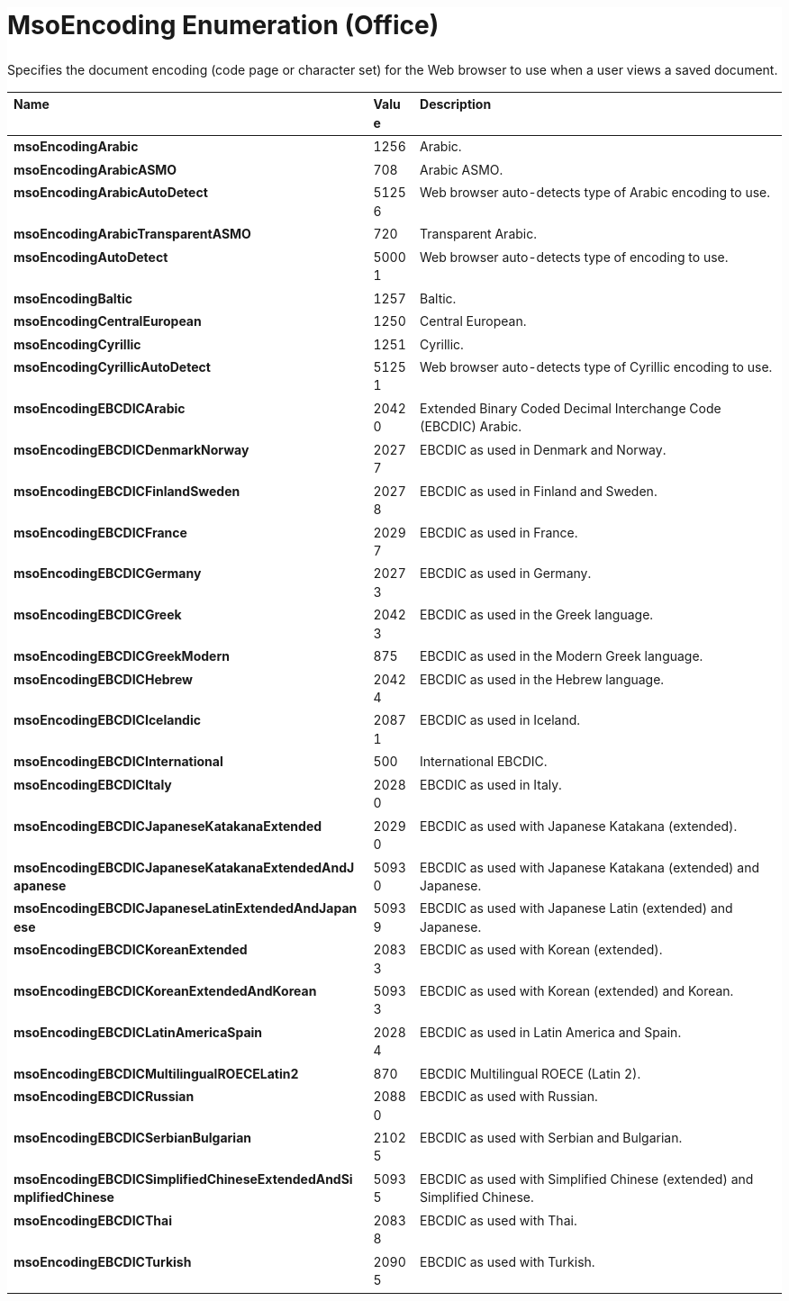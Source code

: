 
# MsoEncoding Enumeration (Office)

Specifies the document encoding (code page or character set) for the Web browser to use when a user views a saved document.



|**Name**|**Value**|**Description**|
|:-----|:-----|:-----|
|**msoEncodingArabic**|1256|Arabic.|
|**msoEncodingArabicASMO**|708|Arabic ASMO.|
|**msoEncodingArabicAutoDetect**|51256|Web browser auto-detects type of Arabic encoding to use.|
|**msoEncodingArabicTransparentASMO**|720|Transparent Arabic.|
|**msoEncodingAutoDetect**|50001|Web browser auto-detects type of encoding to use.|
|**msoEncodingBaltic**|1257|Baltic.|
|**msoEncodingCentralEuropean**|1250|Central European.|
|**msoEncodingCyrillic**|1251|Cyrillic.|
|**msoEncodingCyrillicAutoDetect**|51251|Web browser auto-detects type of Cyrillic encoding to use.|
|**msoEncodingEBCDICArabic**|20420|Extended Binary Coded Decimal Interchange Code (EBCDIC) Arabic.|
|**msoEncodingEBCDICDenmarkNorway**|20277|EBCDIC as used in Denmark and Norway.|
|**msoEncodingEBCDICFinlandSweden**|20278|EBCDIC as used in Finland and Sweden.|
|**msoEncodingEBCDICFrance**|20297|EBCDIC as used in France.|
|**msoEncodingEBCDICGermany**|20273|EBCDIC as used in Germany.|
|**msoEncodingEBCDICGreek**|20423|EBCDIC as used in the Greek language.|
|**msoEncodingEBCDICGreekModern**|875|EBCDIC as used in the Modern Greek language.|
|**msoEncodingEBCDICHebrew**|20424|EBCDIC as used in the Hebrew language.|
|**msoEncodingEBCDICIcelandic**|20871|EBCDIC as used in Iceland.|
|**msoEncodingEBCDICInternational**|500|International EBCDIC.|
|**msoEncodingEBCDICItaly**|20280|EBCDIC as used in Italy.|
|**msoEncodingEBCDICJapaneseKatakanaExtended**|20290|EBCDIC as used with Japanese Katakana (extended).|
|**msoEncodingEBCDICJapaneseKatakanaExtendedAndJapanese**|50930|EBCDIC as used with Japanese Katakana (extended) and Japanese.|
|**msoEncodingEBCDICJapaneseLatinExtendedAndJapanese**|50939|EBCDIC as used with Japanese Latin (extended) and Japanese.|
|**msoEncodingEBCDICKoreanExtended**|20833|EBCDIC as used with Korean (extended).|
|**msoEncodingEBCDICKoreanExtendedAndKorean**|50933|EBCDIC as used with Korean (extended) and Korean.|
|**msoEncodingEBCDICLatinAmericaSpain**|20284|EBCDIC as used in Latin America and Spain.|
|**msoEncodingEBCDICMultilingualROECELatin2**|870|EBCDIC Multilingual ROECE (Latin 2).|
|**msoEncodingEBCDICRussian**|20880|EBCDIC as used with Russian.|
|**msoEncodingEBCDICSerbianBulgarian**|21025|EBCDIC as used with Serbian and Bulgarian.|
|**msoEncodingEBCDICSimplifiedChineseExtendedAndSimplifiedChinese**|50935|EBCDIC as used with Simplified Chinese (extended) and Simplified Chinese.|
|**msoEncodingEBCDICThai**|20838|EBCDIC as used with Thai.|
|**msoEncodingEBCDICTurkish**|20905|EBCDIC as used with Turkish.|
